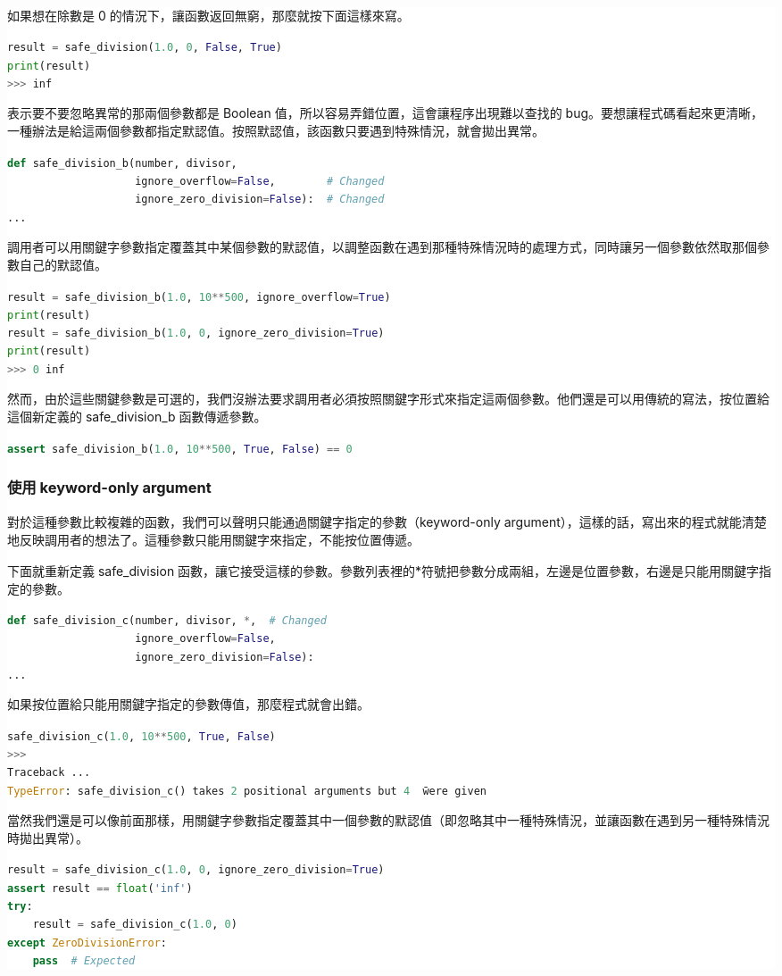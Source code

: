 如果想在除數是 0 的情況下，讓函數返回無窮，那麼就按下面這樣來寫。

```python
result = safe_division(1.0, 0, False, True)
print(result)
>>> inf
```

表示要不要忽略異常的那兩個參數都是 Boolean 值，所以容易弄錯位置，這會讓程序出現難以查找的 bug。要想讓程式碼看起來更清晰，一種辦法是給這兩個參數都指定默認值。按照默認值，該函數只要遇到特殊情況，就會拋出異常。

```python
def safe_division_b(number, divisor,
                    ignore_overflow=False,        # Changed
                    ignore_zero_division=False):  # Changed
...
```

調用者可以用關鍵字參數指定覆蓋其中某個參數的默認值，以調整函數在遇到那種特殊情況時的處理方式，同時讓另一個參數依然取那個參數自己的默認值。

```python
result = safe_division_b(1.0, 10**500, ignore_overflow=True)
print(result)
result = safe_division_b(1.0, 0, ignore_zero_division=True)
print(result)
>>> 0 inf
```

然而，由於這些關鍵參數是可選的，我們沒辦法要求調用者必須按照關鍵字形式來指定這兩個參數。他們還是可以用傳統的寫法，按位置給這個新定義的 safe_division_b 函數傳遞參數。

```python
assert safe_division_b(1.0, 10**500, True, False) == 0
```

### 使用 keyword-only argument

對於這種參數比較複雜的函數，我們可以聲明只能通過關鍵字指定的參數（keyword-only argument），這樣的話，寫出來的程式就能清楚地反映調用者的想法了。這種參數只能用關鍵字來指定，不能按位置傳遞。

下面就重新定義 safe_division 函數，讓它接受這樣的參數。參數列表裡的*符號把參數分成兩組，左邊是位置參數，右邊是只能用關鍵字指定的參數。

```python
def safe_division_c(number, divisor, *,  # Changed
                    ignore_overflow=False,
                    ignore_zero_division=False):
...
```

如果按位置給只能用關鍵字指定的參數傳值，那麼程式就會出錯。

```python
safe_division_c(1.0, 10**500, True, False)
>>>
Traceback ...
TypeError: safe_division_c() takes 2 positional arguments but 4  ̄were given
```

當然我們還是可以像前面那樣，用關鍵字參數指定覆蓋其中一個參數的默認值（即忽略其中一種特殊情況，並讓函數在遇到另一種特殊情況時拋出異常）。

```python
result = safe_division_c(1.0, 0, ignore_zero_division=True)
assert result == float('inf')
try:
    result = safe_division_c(1.0, 0)
except ZeroDivisionError:
    pass  # Expected
```
